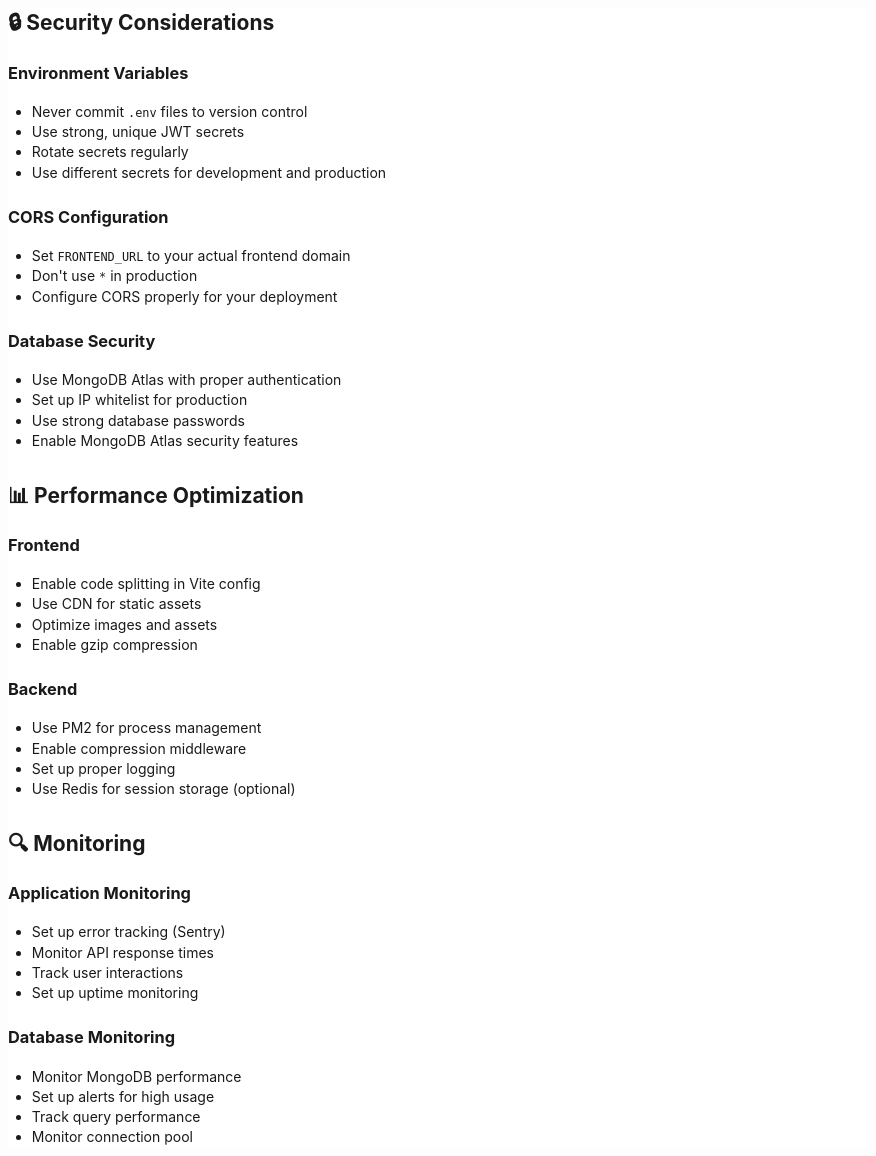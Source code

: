 ## 🔒 Security Considerations

### Environment Variables
- Never commit `.env` files to version control
- Use strong, unique JWT secrets
- Rotate secrets regularly
- Use different secrets for development and production

### CORS Configuration
- Set `FRONTEND_URL` to your actual frontend domain
- Don't use `*` in production
- Configure CORS properly for your deployment

### Database Security
- Use MongoDB Atlas with proper authentication
- Set up IP whitelist for production
- Use strong database passwords
- Enable MongoDB Atlas security features

## 📊 Performance Optimization

### Frontend
- Enable code splitting in Vite config
- Use CDN for static assets
- Optimize images and assets
- Enable gzip compression

### Backend
- Use PM2 for process management
- Enable compression middleware
- Set up proper logging
- Use Redis for session storage (optional)

## 🔍 Monitoring

### Application Monitoring
- Set up error tracking (Sentry)
- Monitor API response times
- Track user interactions
- Set up uptime monitoring

### Database Monitoring
- Monitor MongoDB performance
- Set up alerts for high usage
- Track query performance
- Monitor connection pool
